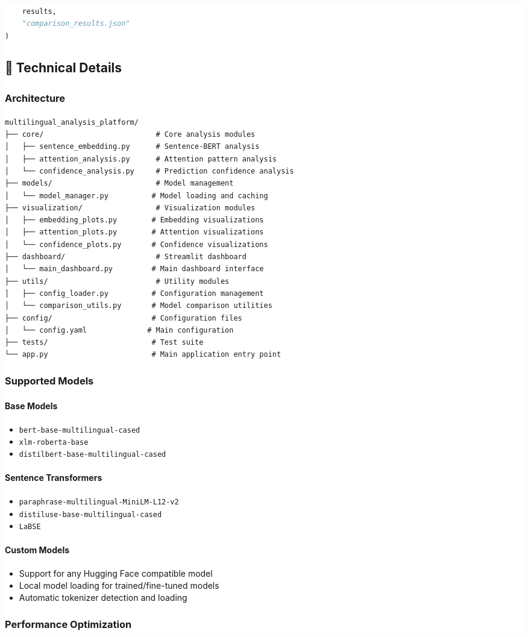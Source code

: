```python
    results,
    "comparison_results.json"
)
```

## 🔧 Technical Details

### Architecture

```
multilingual_analysis_platform/
├── core/                          # Core analysis modules
│   ├── sentence_embedding.py      # Sentence-BERT analysis
│   ├── attention_analysis.py      # Attention pattern analysis
│   └── confidence_analysis.py     # Prediction confidence analysis
├── models/                        # Model management
│   └── model_manager.py          # Model loading and caching
├── visualization/                 # Visualization modules
│   ├── embedding_plots.py        # Embedding visualizations
│   ├── attention_plots.py        # Attention visualizations
│   └── confidence_plots.py       # Confidence visualizations
├── dashboard/                     # Streamlit dashboard
│   └── main_dashboard.py         # Main dashboard interface
├── utils/                         # Utility modules
│   ├── config_loader.py          # Configuration management
│   └── comparison_utils.py       # Model comparison utilities
├── config/                       # Configuration files
│   └── config.yaml              # Main configuration
├── tests/                        # Test suite
└── app.py                        # Main application entry point
```

### Supported Models

#### Base Models
- `bert-base-multilingual-cased`
- `xlm-roberta-base`
- `distilbert-base-multilingual-cased`

#### Sentence Transformers
- `paraphrase-multilingual-MiniLM-L12-v2`
- `distiluse-base-multilingual-cased`
- `LaBSE`

#### Custom Models
- Support for any Hugging Face compatible model
- Local model loading for trained/fine-tuned models
- Automatic tokenizer detection and loading

### Performance Optimization
